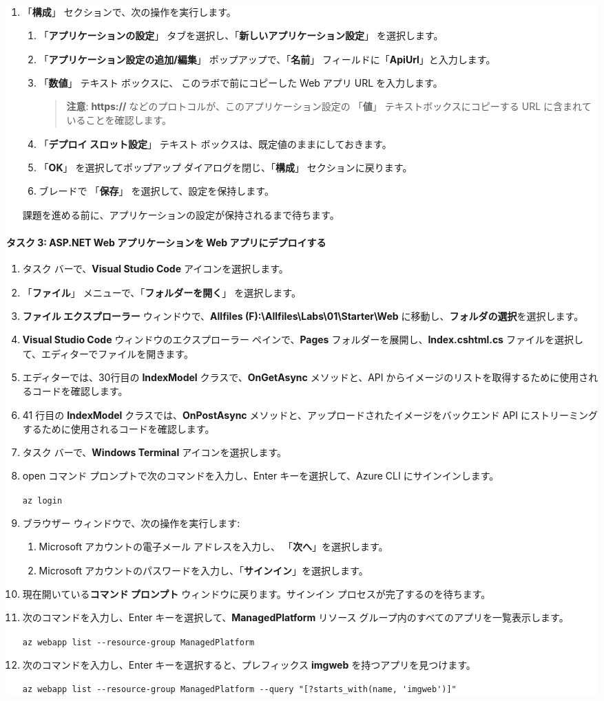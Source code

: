 1.  「**構成**」 セクションで、次の操作を実行します。
    
    1.  「**アプリケーションの設定**」 タブを選択し、「**新しいアプリケーション設定**」 を選択します。
    
    1.  「**アプリケーション設定の追加/編集**」 ポップアップで、「**名前**」 フィールドに「**ApiUrl**」と入力します。
    
    1.  「**数値**」 テキスト ボックスに、 このラボで前にコピーした Web アプリ URL を入力します。

        >**注意**:  **https://** などのプロトコルが、このアプリケーション設定の 「**値**」 テキストボックスにコピーする URL に含まれていることを確認します。
    
    1.  「**デプロイ スロット設定**」 テキスト ボックスは、既定値のままにしておきます。

    1.  「**OK**」 を選択してポップアップ ダイアログを閉じ、「**構成**」 セクションに戻ります。
    
    1.  ブレードで 「**保存**」 を選択して、設定を保持します。
  
    課題を進める前に、アプリケーションの設定が保持されるまで待ちます。

#### タスク 3: ASP.NET Web アプリケーションを Web アプリにデプロイする

1.  タスク バーで、**Visual Studio Code** アイコンを選択します。

1.  「**ファイル**」 メニューで、「**フォルダーを開く**」 を選択します。

1.  **ファイル エクスプローラー** ウィンドウで、**Allfiles (F):\\Allfiles\\Labs\\01\\Starter\\Web** に移動し、**フォルダの選択**を選択します。

1.  **Visual Studio Code** ウィンドウのエクスプローラー ペインで、**Pages** フォルダーを展開し、**Index.cshtml.cs** ファイルを選択して、エディターでファイルを開きます。

1.  エディターでは、30行目の **IndexModel** クラスで、**OnGetAsync** メソッドと、API からイメージのリストを取得するために使用されるコードを確認します。

1.  41 行目の **IndexModel** クラスでは、**OnPostAsync** メソッドと、アップロードされたイメージをバックエンド API にストリーミングするために使用されるコードを確認します。

1.  タスク バーで、**Windows Terminal** アイコンを選択します。

1.  open コマンド プロンプトで次のコマンドを入力し、Enter キーを選択して、Azure CLI にサインインします。

    ```
    az login
    ```

1.  ブラウザー ウィンドウで、次の操作を実行します:
    
    1.  Microsoft アカウントの電子メール アドレスを入力し、 「**次へ**」を選択します。
    
    1.  Microsoft アカウントのパスワードを入力し、「**サインイン**」を選択します。

1.	現在開いている**コマンド プロンプト** ウィンドウに戻ります。サインイン プロセスが完了するのを待ちます。

1.	次のコマンドを入力し、Enter キーを選択して、**ManagedPlatform** リソース グループ内のすべてのアプリを一覧表示します。

    ```
    az webapp list --resource-group ManagedPlatform
    ```

1.	次のコマンドを入力し、Enter キーを選択すると、プレフィックス **imgweb** を持つアプリを見つけます。

    ```
    az webapp list --resource-group ManagedPlatform --query "[?starts_with(name, 'imgweb')]"
    ```
